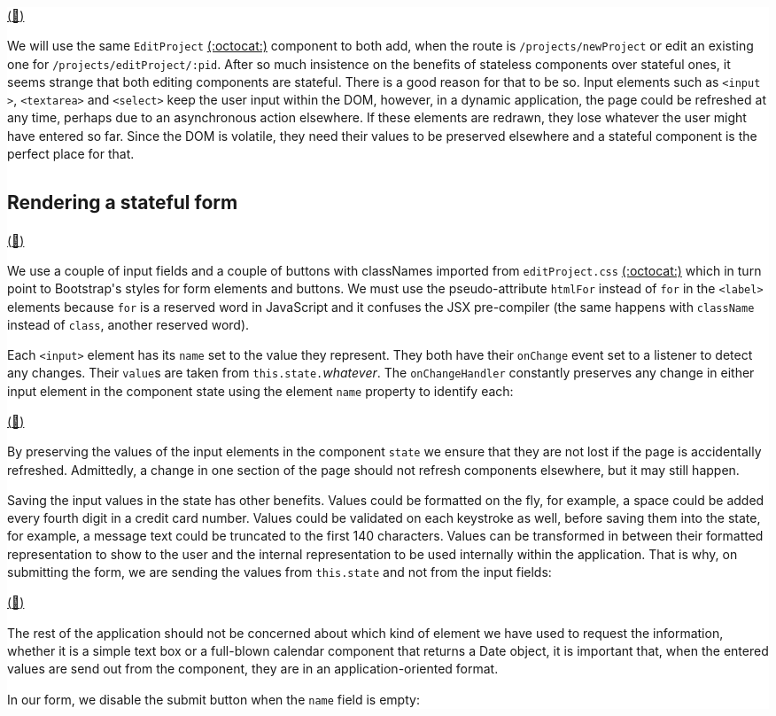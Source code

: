[(:memo:)](https://github.com/Satyam/book-react-redux/blob/chapter-20-01/client/components/projects/routes.js#L8-L14)

We will use the same `EditProject` [(:octocat:)](https://github.com/Satyam/book-react-redux/blob/chapter-20-01/client/components/projects/editProject.js) component to both add, when the route is `/projects/newProject` or edit an existing one for `/projects/editProject/:pid`.
After so much insistence on the benefits of stateless components over stateful ones, it seems strange that both editing components are stateful. There is a good reason for that to be so. Input elements such as `<input>`, `<textarea>` and `<select>` keep the user input within the DOM, however, in a dynamic application, the page could be refreshed at any time, perhaps due to an asynchronous action elsewhere.  If these elements are redrawn, they lose whatever the user might have entered so far. Since the DOM is volatile, they need their values to be preserved elsewhere and a stateful component is the perfect place for that.

## Rendering a stateful form

[(:memo:)](https://github.com/Satyam/book-react-redux/blob/chapter-20-01/client/components/projects/editProject.js#L24-L57)

We use a couple of input fields and a couple of buttons with classNames imported from `editProject.css` [(:octocat:)]() which in turn point to Bootstrap's styles for form elements and buttons.  We must use the pseudo-attribute `htmlFor` instead of `for` in the `<label>` elements because `for` is a reserved word in JavaScript and it confuses the JSX pre-compiler (the same happens with `className` instead of `class`, another reserved word).

Each `<input>` element has its `name` set to the value they represent.  They both have their `onChange` event set to a listener to detect any changes.  Their `value`s are taken from `this.state.`*whatever*.  The `onChangeHandler` constantly preserves any change in either input element in the component state using the element `name` property to identify each:

[(:memo:)](https://github.com/Satyam/book-react-redux/blob/chapter-20-01/client/components/projects/editProject.js#L14-L17)

By preserving the values of the input elements in the component `state` we ensure that they are not lost if the page is accidentally refreshed.  Admittedly, a change in one section of the page should not refresh components elsewhere, but it may still happen.

Saving the input values in the state has other benefits.  Values could be formatted on the fly, for example, a space could be added every fourth digit in a credit card number. Values could be validated on each keystroke as well, before saving them into the state, for example, a message text could be truncated to the first 140 characters.  Values can be transformed in between their formatted representation to show to the user and the internal representation to be used internally within the application. That is why, on submitting the form, we are sending the values from `this.state` and not from the input fields:

[(:memo:)](https://github.com/Satyam/book-react-redux/blob/chapter-20-01/client/components/projects/editProject.js#L18-L20)

The rest of the application should not be concerned about which kind of element we have used to request the information, whether it is a simple text box or a full-blown calendar component that returns a Date object, it is important that, when the entered values are send out from the component, they are in an application-oriented format.

In our form, we disable the submit button when the `name` field is empty:
